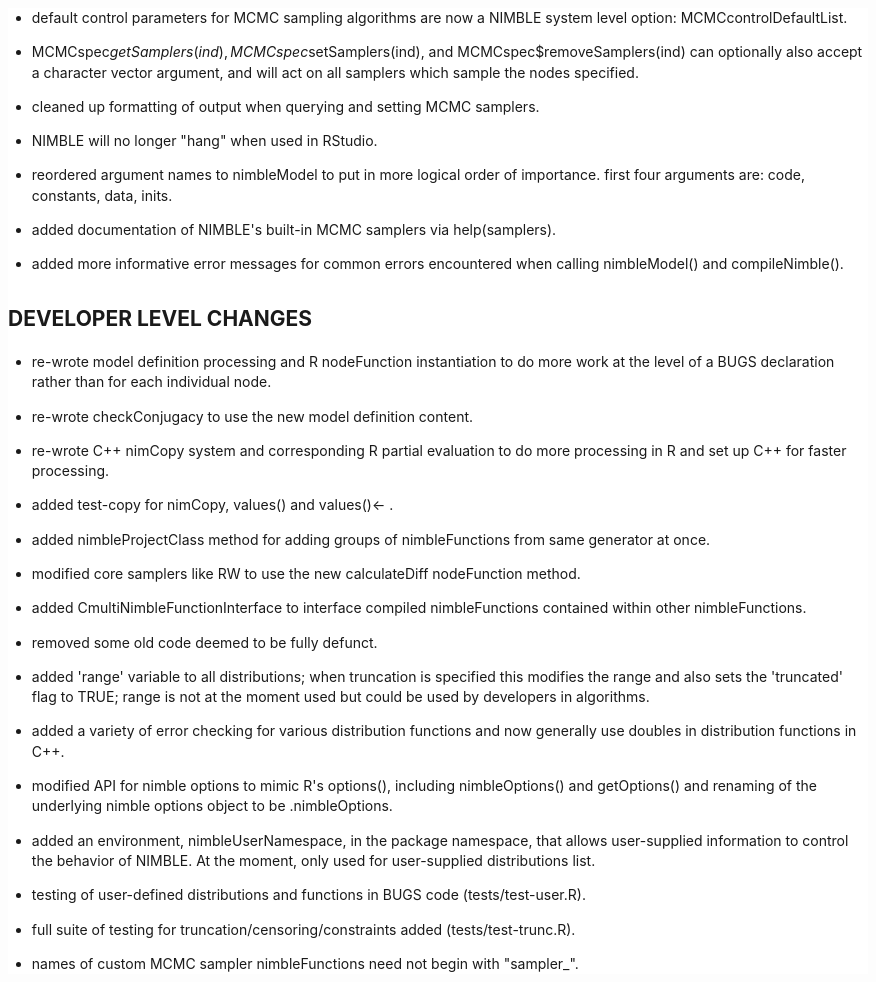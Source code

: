 - default control parameters for MCMC sampling algorithms are now a NIMBLE system level option: MCMCcontrolDefaultList.

- MCMCspec$getSamplers(ind), MCMCspec$setSamplers(ind), and MCMCspec$removeSamplers(ind) can optionally also accept a character vector argument, and will act on all samplers which sample the nodes specified.

- cleaned up formatting of output when querying and setting MCMC samplers.

- NIMBLE will no longer "hang" when used in RStudio.

- reordered argument names to nimbleModel to put in more logical order of importance. first four arguments are: code, constants, data, inits.

- added documentation of NIMBLE's built-in MCMC samplers via help(samplers).

- added more informative error messages for common errors encountered when calling nimbleModel() and compileNimble().


## DEVELOPER LEVEL CHANGES

- re-wrote model definition processing and R nodeFunction instantiation to do more work at the level of a BUGS declaration rather than for each individual node.

- re-wrote checkConjugacy to use the new model definition content.

- re-wrote C++ nimCopy system and corresponding R partial evaluation to do more processing in R and set up C++ for faster processing.

- added test-copy for nimCopy, values() and values()<- .

- added nimbleProjectClass method for adding groups of nimbleFunctions from same generator at once.

- modified core samplers like RW to use the new calculateDiff nodeFunction method.

- added CmultiNimbleFunctionInterface to interface compiled nimbleFunctions contained within other nimbleFunctions.

- removed some old code deemed to be fully defunct.

- added 'range' variable to all distributions; when truncation is specified this modifies the range and also sets the 'truncated' flag to TRUE; range is not at the moment used but could be used by developers in algorithms.

- added a variety of error checking for various distribution functions and now generally use doubles in distribution functions in C++.

- modified API for nimble options to mimic R's options(), including nimbleOptions() and getOptions() and renaming of the underlying nimble options object to be .nimbleOptions.

- added an environment, nimbleUserNamespace, in the package namespace, that allows user-supplied information to control the behavior of NIMBLE. At the moment, only used for user-supplied distributions list.

- testing of user-defined distributions and functions in BUGS code (tests/test-user.R).

- full suite of testing for truncation/censoring/constraints added (tests/test-trunc.R).

- names of custom MCMC sampler nimbleFunctions need not begin with "sampler_".
